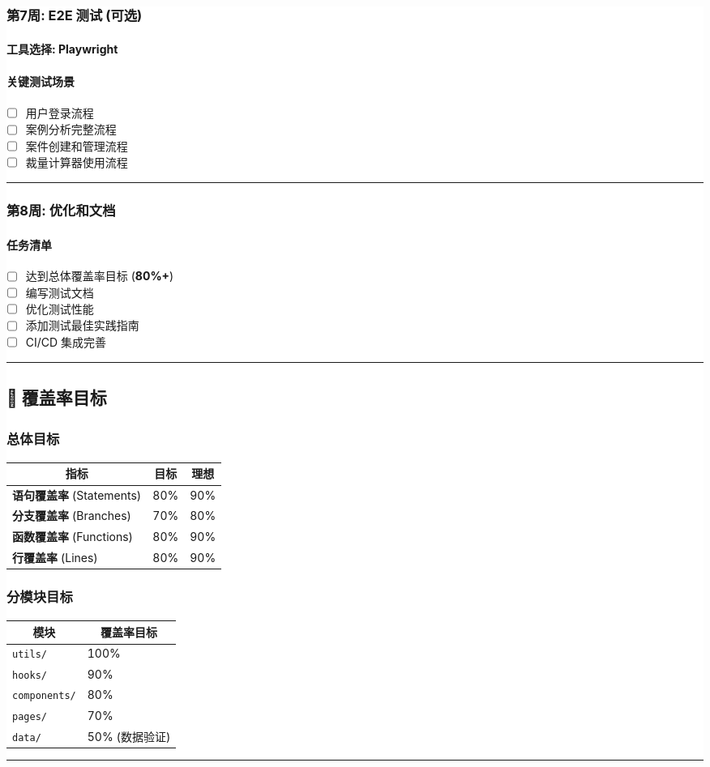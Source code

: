 
### 第7周: E2E 测试 (可选)

#### 工具选择: Playwright

#### 关键测试场景
- [ ] 用户登录流程
- [ ] 案例分析完整流程
- [ ] 案件创建和管理流程
- [ ] 裁量计算器使用流程

---

### 第8周: 优化和文档

#### 任务清单
- [ ] 达到总体覆盖率目标 (**80%+**)
- [ ] 编写测试文档
- [ ] 优化测试性能
- [ ] 添加测试最佳实践指南
- [ ] CI/CD 集成完善

---

## 🎯 覆盖率目标

### 总体目标

| 指标 | 目标 | 理想 |
|------|------|------|
| **语句覆盖率** (Statements) | 80% | 90% |
| **分支覆盖率** (Branches) | 70% | 80% |
| **函数覆盖率** (Functions) | 80% | 90% |
| **行覆盖率** (Lines) | 80% | 90% |

### 分模块目标

| 模块 | 覆盖率目标 |
|------|-----------|
| `utils/` | 100% |
| `hooks/` | 90% |
| `components/` | 80% |
| `pages/` | 70% |
| `data/` | 50% (数据验证) |

---